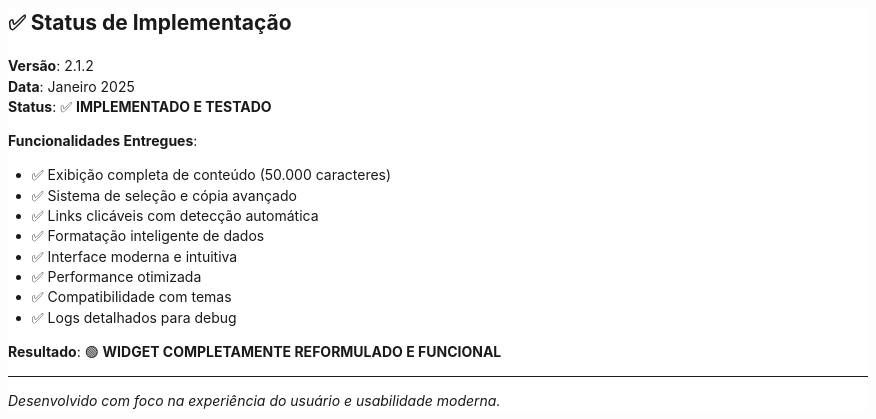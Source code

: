 
## ✅ **Status de Implementação**

**Versão**: 2.1.2  
**Data**: Janeiro 2025  
**Status**: ✅ **IMPLEMENTADO E TESTADO**

**Funcionalidades Entregues**:
- ✅ Exibição completa de conteúdo (50.000 caracteres)
- ✅ Sistema de seleção e cópia avançado
- ✅ Links clicáveis com detecção automática
- ✅ Formatação inteligente de dados
- ✅ Interface moderna e intuitiva
- ✅ Performance otimizada
- ✅ Compatibilidade com temas
- ✅ Logs detalhados para debug

**Resultado**: 🟢 **WIDGET COMPLETAMENTE REFORMULADO E FUNCIONAL**

---

*Desenvolvido com foco na experiência do usuário e usabilidade moderna.*